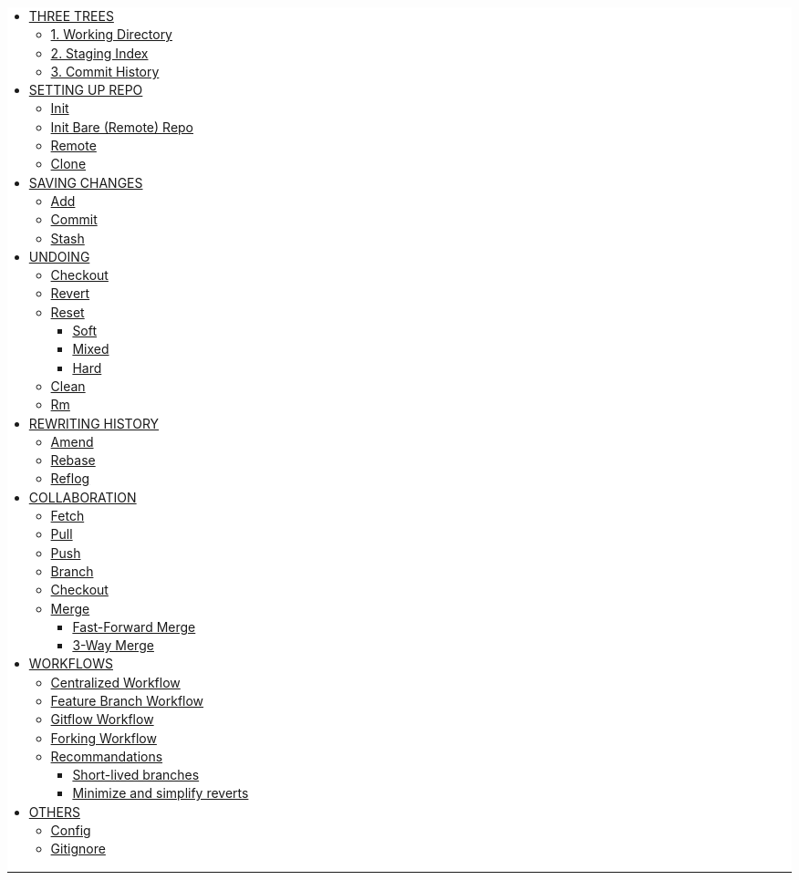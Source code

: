 - [THREE TREES](#three-trees)
  - [1. Working Directory](#1-working-directory)
  - [2. Staging Index](#2-staging-index)
  - [3. Commit History](#3-commit-history)
- [SETTING UP REPO](#setting-up-repo)
  - [Init](#init)
  - [Init Bare (Remote) Repo](#init-bare-remote-repo)
  - [Remote](#remote)
  - [Clone](#clone)
- [SAVING CHANGES](#saving-changes)
  - [Add](#add)
  - [Commit](#commit)
  - [Stash](#stash)
- [UNDOING](#undoing)
  - [Checkout](#checkout)
  - [Revert](#revert)
  - [Reset](#reset)
    - [Soft](#soft)
    - [Mixed](#mixed)
    - [Hard](#hard)
  - [Clean](#clean)
  - [Rm](#rm)
- [REWRITING HISTORY](#rewriting-history)
  - [Amend](#amend)
  - [Rebase](#rebase)
  - [Reflog](#reflog)
- [COLLABORATION](#collaboration)
  - [Fetch](#fetch)
  - [Pull](#pull)
  - [Push](#push)
  - [Branch](#branch)
  - [Checkout](#checkout-1)
  - [Merge](#merge)
    - [Fast-Forward Merge](#fast-forward-merge)
    - [3-Way Merge](#3-way-merge)
- [WORKFLOWS](#workflows)
  - [Centralized Workflow](#centralized-workflow)
  - [Feature Branch Workflow](#feature-branch-workflow)
  - [Gitflow Workflow](#gitflow-workflow)
  - [Forking Workflow](#forking-workflow)
  - [Recommandations](#recommandations)
    - [Short-lived branches](#short-lived-branches)
    - [Minimize and simplify reverts](#minimize-and-simplify-reverts)
- [OTHERS](#others)
  - [Config](#config)
  - [Gitignore](#gitignore)


---
